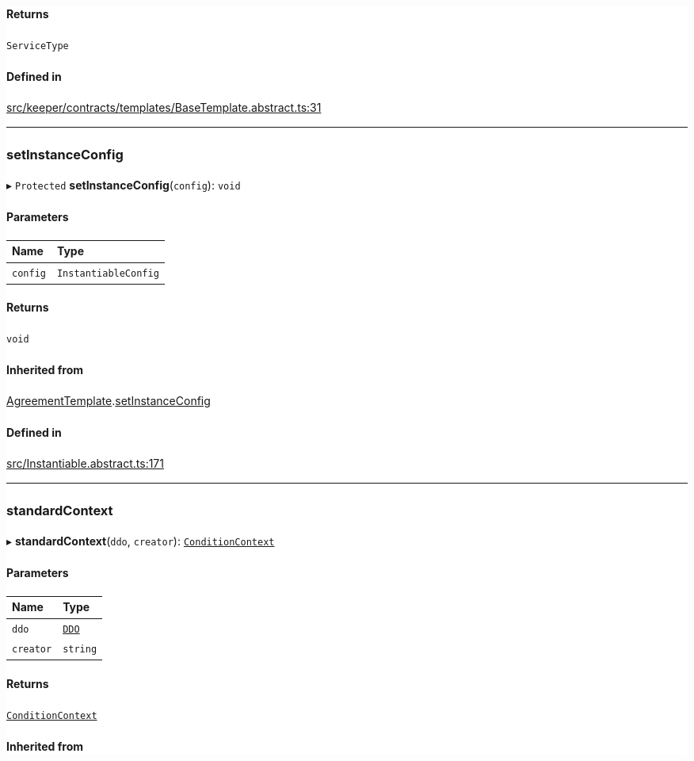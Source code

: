 #### Returns

`ServiceType`

#### Defined in

[src/keeper/contracts/templates/BaseTemplate.abstract.ts:31](https://github.com/nevermined-io/sdk-js/blob/be45ac6/src/keeper/contracts/templates/BaseTemplate.abstract.ts#L31)

___

### setInstanceConfig

▸ `Protected` **setInstanceConfig**(`config`): `void`

#### Parameters

| Name | Type |
| :------ | :------ |
| `config` | `InstantiableConfig` |

#### Returns

`void`

#### Inherited from

[AgreementTemplate](AgreementTemplate.md).[setInstanceConfig](AgreementTemplate.md#setinstanceconfig)

#### Defined in

[src/Instantiable.abstract.ts:171](https://github.com/nevermined-io/sdk-js/blob/be45ac6/src/Instantiable.abstract.ts#L171)

___

### standardContext

▸ **standardContext**(`ddo`, `creator`): [`ConditionContext`](../interfaces/conditions.ConditionContext.md)

#### Parameters

| Name | Type |
| :------ | :------ |
| `ddo` | [`DDO`](DDO.md) |
| `creator` | `string` |

#### Returns

[`ConditionContext`](../interfaces/conditions.ConditionContext.md)

#### Inherited from
